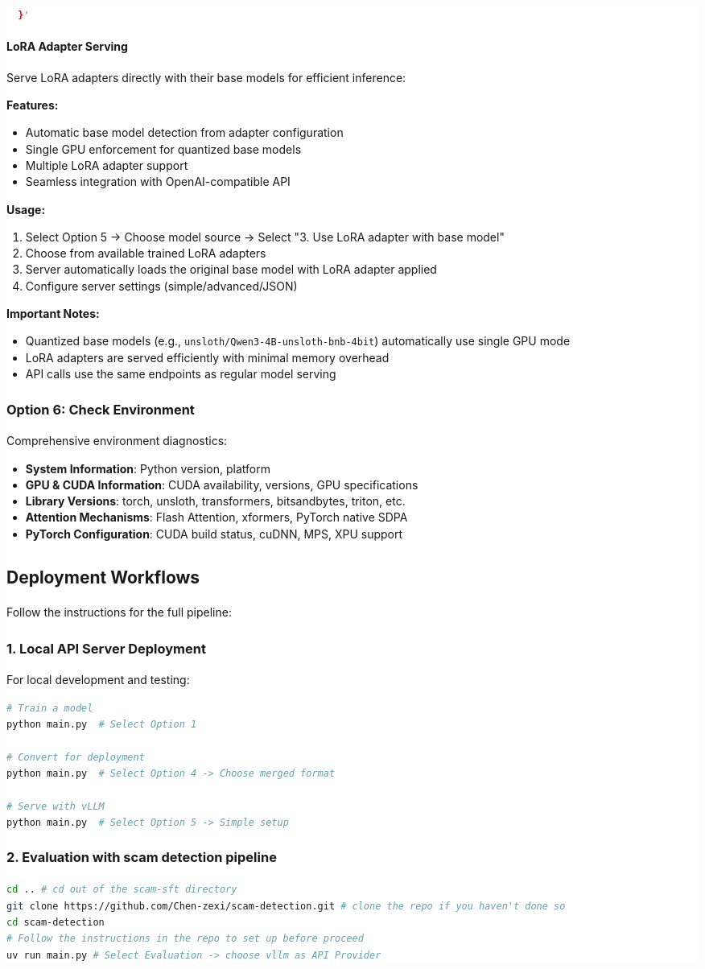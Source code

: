 ```bash
  }'
```

#### LoRA Adapter Serving

Serve LoRA adapters directly with their base models for efficient inference:

**Features:**
- Automatic base model detection from adapter configuration
- Single GPU enforcement for quantized base models
- Multiple LoRA adapter support
- Seamless integration with OpenAI-compatible API

**Usage:**
1. Select Option 5 → Choose model source → Select "3. Use LoRA adapter with base model"
2. Choose from available trained LoRA adapters
3. Server automatically loads the original base model with LoRA adapter applied
4. Configure server settings (simple/advanced/JSON)

**Important Notes:**
- Quantized base models (e.g., `unsloth/Qwen3-4B-unsloth-bnb-4bit`) automatically use single GPU mode
- LoRA adapters are served efficiently with minimal memory overhead
- API calls use the same endpoints as regular model serving

### Option 6: Check Environment

Comprehensive environment diagnostics:
- **System Information**: Python version, platform
- **GPU & CUDA Information**: CUDA availability, versions, GPU specifications
- **Library Versions**: torch, unsloth, transformers, bitsandbytes, triton, etc.
- **Attention Mechanisms**: Flash Attention, xformers, PyTorch native SDPA
- **PyTorch Configuration**: CUDA build status, cuDNN, MPS, XPU support

## Deployment Workflows

Follow the instructions for the full pipeline:

### 1. Local API Server Deployment

For local development and testing:

```bash
# Train a model
python main.py  # Select Option 1

# Convert for deployment
python main.py  # Select Option 4 -> Choose merged format

# Serve with vLLM
python main.py  # Select Option 5 -> Simple setup
```

### 2. Evaluation with scam detection pipeline
```bash
cd .. # cd out of the scam-sft directory
git clone https://github.com/Chen-zexi/scam-detection.git # clone the repo if you haven't done so
cd scam-detection
# Follow the instructions in the repo to set up before proceed
uv run main.py # Select Evaluation -> choose vllm as API Provider
```
